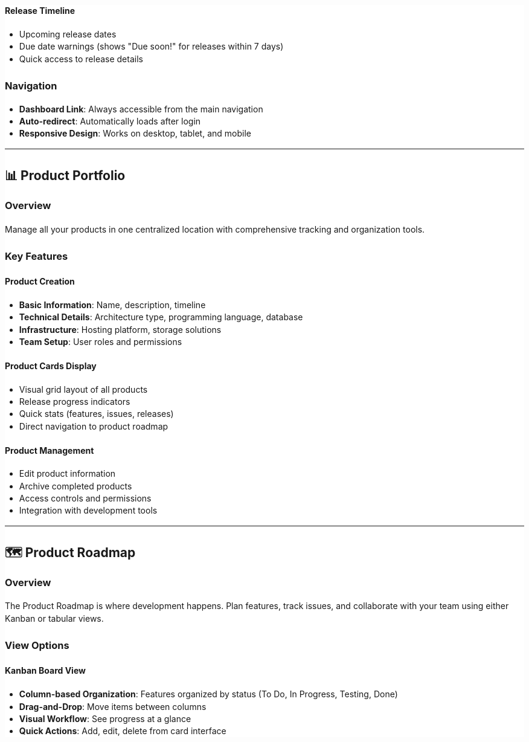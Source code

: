 #### **Release Timeline**
- Upcoming release dates
- Due date warnings (shows "Due soon!" for releases within 7 days)
- Quick access to release details

### Navigation
- **Dashboard Link**: Always accessible from the main navigation
- **Auto-redirect**: Automatically loads after login
- **Responsive Design**: Works on desktop, tablet, and mobile

---

## 📊 Product Portfolio

### Overview
Manage all your products in one centralized location with comprehensive tracking and organization tools.

### Key Features

#### **Product Creation**
- **Basic Information**: Name, description, timeline
- **Technical Details**: Architecture type, programming language, database
- **Infrastructure**: Hosting platform, storage solutions
- **Team Setup**: User roles and permissions

#### **Product Cards Display**
- Visual grid layout of all products
- Release progress indicators
- Quick stats (features, issues, releases)
- Direct navigation to product roadmap

#### **Product Management**
- Edit product information
- Archive completed products
- Access controls and permissions
- Integration with development tools

---

## 🗺️ Product Roadmap

### Overview
The Product Roadmap is where development happens. Plan features, track issues, and collaborate with your team using either Kanban or tabular views.

### View Options

#### **Kanban Board View**
- **Column-based Organization**: Features organized by status (To Do, In Progress, Testing, Done)
- **Drag-and-Drop**: Move items between columns
- **Visual Workflow**: See progress at a glance
- **Quick Actions**: Add, edit, delete from card interface

